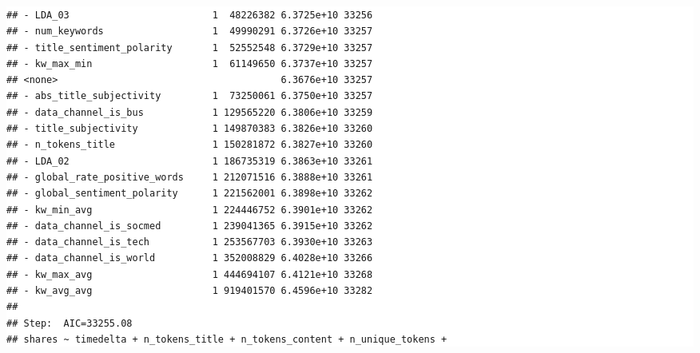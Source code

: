     ## - LDA_03                         1  48226382 6.3725e+10 33256
    ## - num_keywords                   1  49990291 6.3726e+10 33257
    ## - title_sentiment_polarity       1  52552548 6.3729e+10 33257
    ## - kw_max_min                     1  61149650 6.3737e+10 33257
    ## <none>                                       6.3676e+10 33257
    ## - abs_title_subjectivity         1  73250061 6.3750e+10 33257
    ## - data_channel_is_bus            1 129565220 6.3806e+10 33259
    ## - title_subjectivity             1 149870383 6.3826e+10 33260
    ## - n_tokens_title                 1 150281872 6.3827e+10 33260
    ## - LDA_02                         1 186735319 6.3863e+10 33261
    ## - global_rate_positive_words     1 212071516 6.3888e+10 33261
    ## - global_sentiment_polarity      1 221562001 6.3898e+10 33262
    ## - kw_min_avg                     1 224446752 6.3901e+10 33262
    ## - data_channel_is_socmed         1 239041365 6.3915e+10 33262
    ## - data_channel_is_tech           1 253567703 6.3930e+10 33263
    ## - data_channel_is_world          1 352008829 6.4028e+10 33266
    ## - kw_max_avg                     1 444694107 6.4121e+10 33268
    ## - kw_avg_avg                     1 919401570 6.4596e+10 33282
    ## 
    ## Step:  AIC=33255.08
    ## shares ~ timedelta + n_tokens_title + n_tokens_content + n_unique_tokens + 